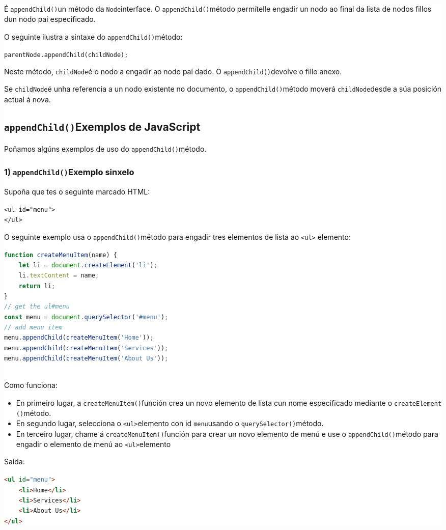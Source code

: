 É `appendChild()`un método da `Node`interface. O `appendChild()`método permítelle engadir un nodo ao final da lista de nodos fillos dun nodo pai especificado.

O seguinte ilustra a sintaxe do `appendChild()`método:

```
parentNode.appendChild(childNode); 
```

Neste método, `childNode`é o nodo a engadir ao nodo pai dado. O `appendChild()`devolve o fillo anexo.

Se `childNode`é unha referencia a un nodo existente no documento, o `appendChild()`método moverá `childNode`desde a súa posición actual á nova.

## `appendChild()`Exemplos de JavaScript

Poñamos algúns exemplos de uso do `appendChild()`método.

### 1) `appendChild()`Exemplo sinxelo

Supoña que tes o seguinte marcado HTML:

```
<ul id="menu">
</ul> 
```

O seguinte exemplo usa o `appendChild()`método para engadir tres elementos de lista ao `<ul>` elemento:

```js
function createMenuItem(name) {
    let li = document.createElement('li');
    li.textContent = name;
    return li;
}
// get the ul#menu
const menu = document.querySelector('#menu');
// add menu item
menu.appendChild(createMenuItem('Home'));
menu.appendChild(createMenuItem('Services'));
menu.appendChild(createMenuItem('About Us'));
 
```

 Como funciona:

- En primeiro lugar, a `createMenuItem()`función crea un novo elemento de lista cun nome especificado mediante o `createElement()`método.
- En segundo lugar, selecciona o `<ul>`elemento con id `menu`usando o `querySelector()`método.
- En terceiro lugar, chame á `createMenuItem()`función para crear un novo elemento de menú e use o `appendChild()`método para engadir o elemento de menú ao `<ul>`elemento

Saída:

```html
<ul id="menu">
    <li>Home</li>
    <li>Services</li>
    <li>About Us</li>
</ul> 
```
